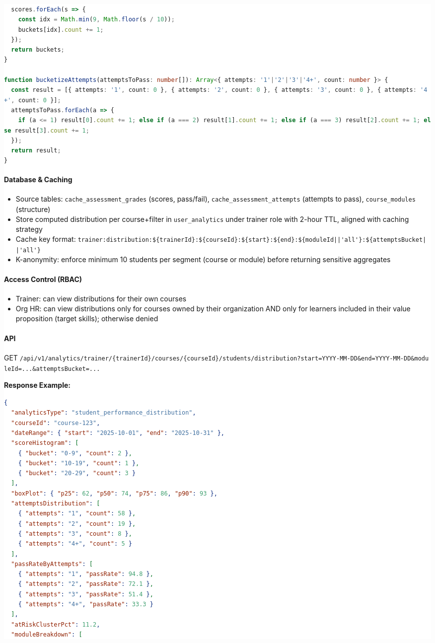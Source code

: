 ```typescript
  scores.forEach(s => {
    const idx = Math.min(9, Math.floor(s / 10));
    buckets[idx].count += 1;
  });
  return buckets;
}

function bucketizeAttempts(attemptsToPass: number[]): Array<{ attempts: '1'|'2'|'3'|'4+', count: number }> {
  const result = [{ attempts: '1', count: 0 }, { attempts: '2', count: 0 }, { attempts: '3', count: 0 }, { attempts: '4+', count: 0 }];
  attemptsToPass.forEach(a => {
    if (a <= 1) result[0].count += 1; else if (a === 2) result[1].count += 1; else if (a === 3) result[2].count += 1; else result[3].count += 1;
  });
  return result;
}
```

#### **Database & Caching**
- Source tables: `cache_assessment_grades` (scores, pass/fail), `cache_assessment_attempts` (attempts to pass), `course_modules` (structure)
- Store computed distribution per course+filter in `user_analytics` under trainer role with 2-hour TTL, aligned with caching strategy
- Cache key format: `trainer:distribution:${trainerId}:${courseId}:${start}:${end}:${moduleId||'all'}:${attemptsBucket||'all'}`
- K-anonymity: enforce minimum 10 students per segment (course or module) before returning sensitive aggregates

#### **Access Control (RBAC)**
- Trainer: can view distributions for their own courses
- Org HR: can view distributions only for courses owned by their organization AND only for learners included in their value proposition (target skills); otherwise denied

#### **API**
GET `/api/v1/analytics/trainer/{trainerId}/courses/{courseId}/students/distribution?start=YYYY-MM-DD&end=YYYY-MM-DD&moduleId=...&attemptsBucket=...`

**Response Example:**
```json
{
  "analyticsType": "student_performance_distribution",
  "courseId": "course-123",
  "dateRange": { "start": "2025-10-01", "end": "2025-10-31" },
  "scoreHistogram": [
    { "bucket": "0-9", "count": 2 },
    { "bucket": "10-19", "count": 1 },
    { "bucket": "20-29", "count": 3 }
  ],
  "boxPlot": { "p25": 62, "p50": 74, "p75": 86, "p90": 93 },
  "attemptsDistribution": [
    { "attempts": "1", "count": 58 },
    { "attempts": "2", "count": 19 },
    { "attempts": "3", "count": 8 },
    { "attempts": "4+", "count": 5 }
  ],
  "passRateByAttempts": [
    { "attempts": "1", "passRate": 94.8 },
    { "attempts": "2", "passRate": 72.1 },
    { "attempts": "3", "passRate": 51.4 },
    { "attempts": "4+", "passRate": 33.3 }
  ],
  "atRiskClusterPct": 11.2,
  "moduleBreakdown": [
```